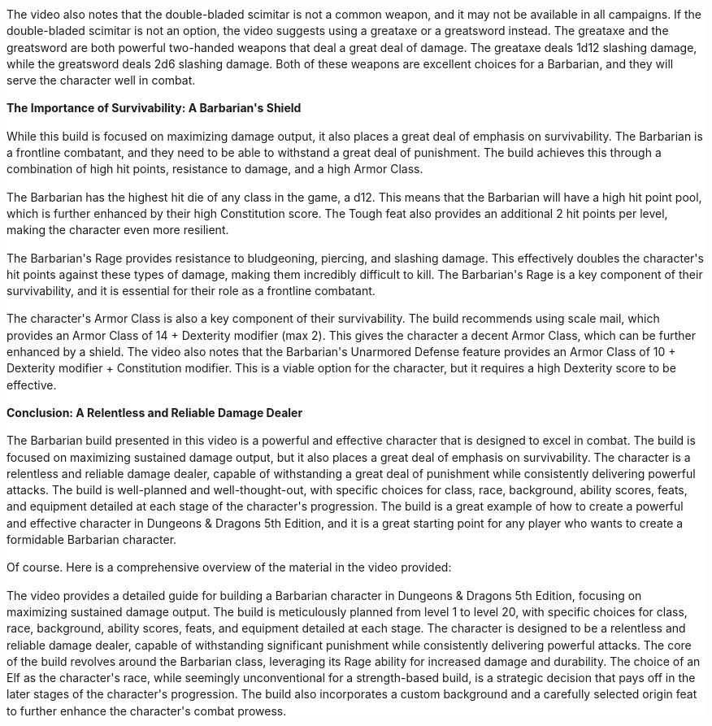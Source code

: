 The video also notes that the double-bladed scimitar is not a common weapon, and it may not be available in all campaigns. If the double-bladed scimitar is not an option, the video suggests using a greataxe or a greatsword instead. The greataxe and the greatsword are both powerful two-handed weapons that deal a great deal of damage. The greataxe deals 1d12 slashing damage, while the greatsword deals 2d6 slashing damage. Both of these weapons are excellent choices for a Barbarian, and they will serve the character well in combat.

**The Importance of Survivability: A Barbarian's Shield**

While this build is focused on maximizing damage output, it also places a great deal of emphasis on survivability. The Barbarian is a frontline combatant, and they need to be able to withstand a great deal of punishment. The build achieves this through a combination of high hit points, resistance to damage, and a high Armor Class.

The Barbarian has the highest hit die of any class in the game, a d12. This means that the Barbarian will have a high hit point pool, which is further enhanced by their high Constitution score. The Tough feat also provides an additional 2 hit points per level, making the character even more resilient.

The Barbarian's Rage provides resistance to bludgeoning, piercing, and slashing damage. This effectively doubles the character's hit points against these types of damage, making them incredibly difficult to kill. The Barbarian's Rage is a key component of their survivability, and it is essential for their role as a frontline combatant.

The character's Armor Class is also a key component of their survivability. The build recommends using scale mail, which provides an Armor Class of 14 + Dexterity modifier (max 2). This gives the character a decent Armor Class, which can be further enhanced by a shield. The video also notes that the Barbarian's Unarmored Defense feature provides an Armor Class of 10 + Dexterity modifier + Constitution modifier. This is a viable option for the character, but it requires a high Dexterity score to be effective.

**Conclusion: A Relentless and Reliable Damage Dealer**

The Barbarian build presented in this video is a powerful and effective character that is designed to excel in combat. The build is focused on maximizing sustained damage output, but it also places a great deal of emphasis on survivability. The character is a relentless and reliable damage dealer, capable of withstanding a great deal of punishment while consistently delivering powerful attacks. The build is well-planned and well-thought-out, with specific choices for class, race, background, ability scores, feats, and equipment detailed at each stage of the character's progression. The build is a great example of how to create a powerful and effective character in Dungeons & Dragons 5th Edition, and it is a great starting point for any player who wants to create a formidable Barbarian character.


Of course. Here is a comprehensive overview of the material in the video provided:

The video provides a detailed guide for building a Barbarian character in Dungeons & Dragons 5th Edition, focusing on maximizing sustained damage output. The build is meticulously planned from level 1 to level 20, with specific choices for class, race, background, ability scores, feats, and equipment detailed at each stage. The character is designed to be a relentless and reliable damage dealer, capable of withstanding significant punishment while consistently delivering powerful attacks. The core of the build revolves around the Barbarian class, leveraging its Rage ability for increased damage and durability. The choice of an Elf as the character's race, while seemingly unconventional for a strength-based build, is a strategic decision that pays off in the later stages of the character's progression. The build also incorporates a custom background and a carefully selected origin feat to further enhance the character's combat prowess.
